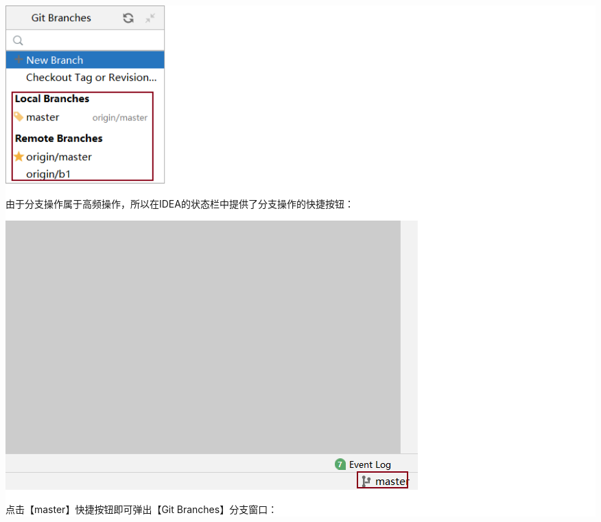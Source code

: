 ![image-20210926172903493](Git/image-20210926172903493.png)



由于分支操作属于高频操作，所以在IDEA的状态栏中提供了分支操作的快捷按钮：

![image-20210926173622605](Git/image-20210926173622605.png)



点击【master】快捷按钮即可弹出【Git Branches】分支窗口：
